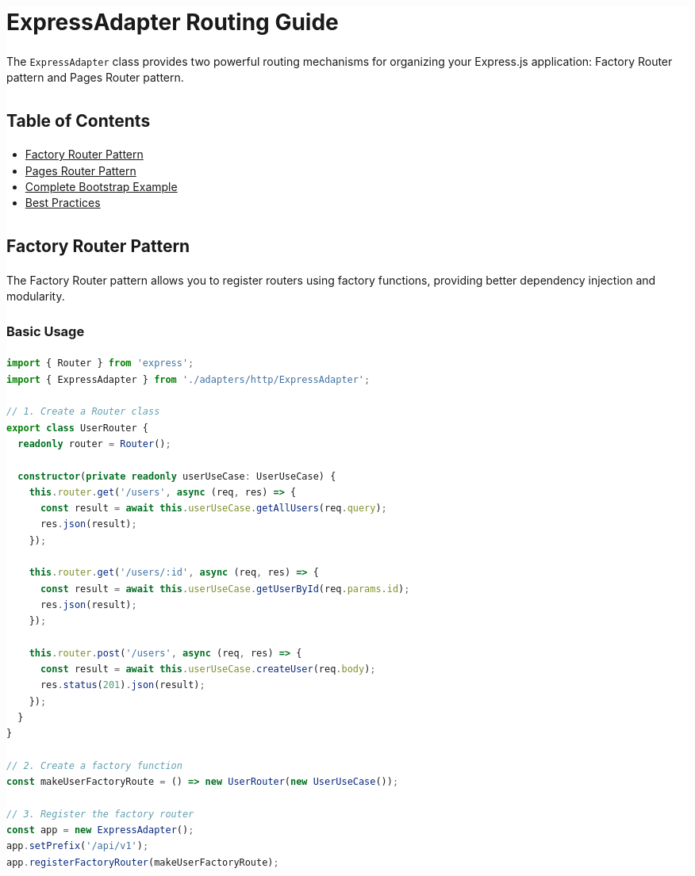 # ExpressAdapter Routing Guide

The `ExpressAdapter` class provides two powerful routing mechanisms for organizing your Express.js application: Factory Router pattern and Pages Router pattern.

## Table of Contents

- [Factory Router Pattern](#factory-router-pattern)
- [Pages Router Pattern](#pages-router-pattern)
- [Complete Bootstrap Example](#complete-bootstrap-example)
- [Best Practices](#best-practices)

## Factory Router Pattern

The Factory Router pattern allows you to register routers using factory functions, providing better dependency injection and modularity.

### Basic Usage

```typescript
import { Router } from 'express';
import { ExpressAdapter } from './adapters/http/ExpressAdapter';

// 1. Create a Router class
export class UserRouter {
  readonly router = Router();

  constructor(private readonly userUseCase: UserUseCase) {
    this.router.get('/users', async (req, res) => {
      const result = await this.userUseCase.getAllUsers(req.query);
      res.json(result);
    });

    this.router.get('/users/:id', async (req, res) => {
      const result = await this.userUseCase.getUserById(req.params.id);
      res.json(result);
    });

    this.router.post('/users', async (req, res) => {
      const result = await this.userUseCase.createUser(req.body);
      res.status(201).json(result);
    });
  }
}

// 2. Create a factory function
const makeUserFactoryRoute = () => new UserRouter(new UserUseCase());

// 3. Register the factory router
const app = new ExpressAdapter();
app.setPrefix('/api/v1');
app.registerFactoryRouter(makeUserFactoryRoute);
```
